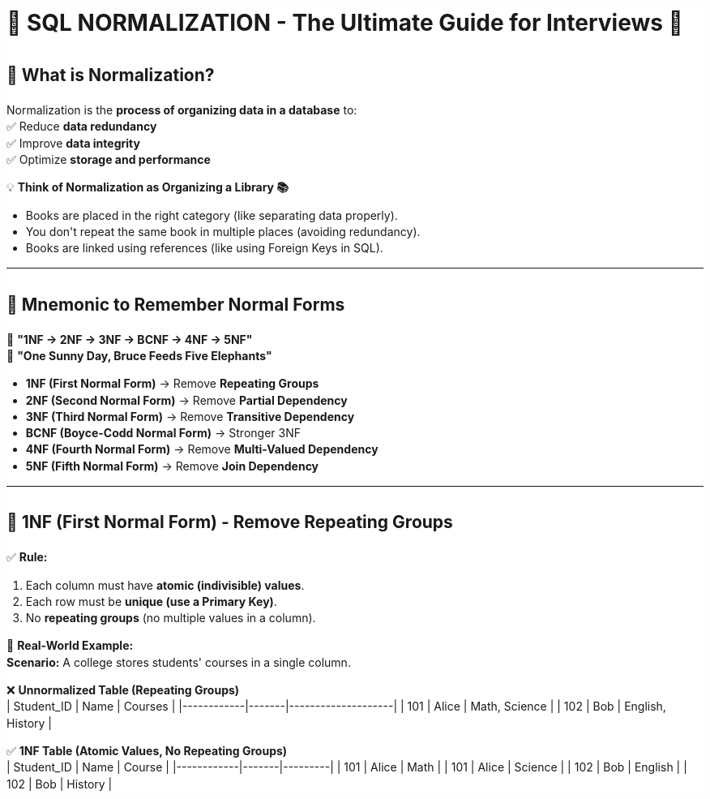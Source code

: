# **🔹 SQL NORMALIZATION - The Ultimate Guide for Interviews 🚀**  

## **📌 What is Normalization?**  
Normalization is the **process of organizing data in a database** to:  
✅ Reduce **data redundancy**  
✅ Improve **data integrity**  
✅ Optimize **storage and performance**  

💡 **Think of Normalization as Organizing a Library 📚**  
- Books are placed in the right category (like separating data properly).  
- You don't repeat the same book in multiple places (avoiding redundancy).  
- Books are linked using references (like using Foreign Keys in SQL).  

---

## **🎯 Mnemonic to Remember Normal Forms**
🔹 **"1NF → 2NF → 3NF → BCNF → 4NF → 5NF"**  
🔹 **"One Sunny Day, Bruce Feeds Five Elephants"**  
- **1NF (First Normal Form)** → Remove **Repeating Groups**  
- **2NF (Second Normal Form)** → Remove **Partial Dependency**  
- **3NF (Third Normal Form)** → Remove **Transitive Dependency**  
- **BCNF (Boyce-Codd Normal Form)** → Stronger 3NF  
- **4NF (Fourth Normal Form)** → Remove **Multi-Valued Dependency**  
- **5NF (Fifth Normal Form)** → Remove **Join Dependency**  

---

## **📌 1NF (First Normal Form) - Remove Repeating Groups**
✅ **Rule:**  
1. Each column must have **atomic (indivisible) values**.  
2. Each row must be **unique (use a Primary Key)**.  
3. No **repeating groups** (no multiple values in a column).  

📌 **Real-World Example:**  
**Scenario:** A college stores students' courses in a single column.  

❌ **Unnormalized Table (Repeating Groups)**  
| Student_ID | Name  | Courses             |
|------------|-------|--------------------|
| 101        | Alice | Math, Science      |
| 102        | Bob   | English, History   |

✅ **1NF Table (Atomic Values, No Repeating Groups)**  
| Student_ID | Name  | Course   |
|------------|-------|---------|
| 101        | Alice | Math    |
| 101        | Alice | Science |
| 102        | Bob   | English |
| 102        | Bob   | History |
